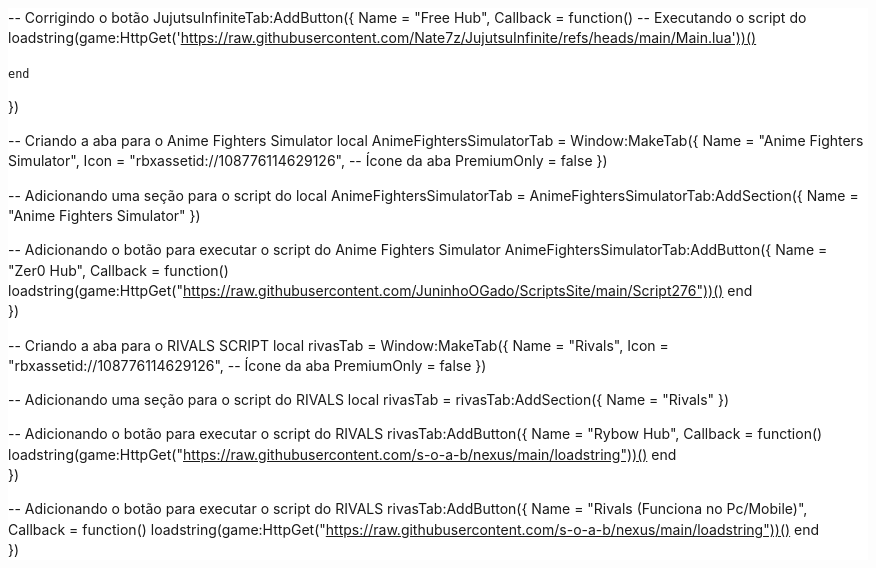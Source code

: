 -- Corrigindo o botão 
JujutsuInfiniteTab:AddButton({
    Name = "Free Hub",
    Callback = function()
        -- Executando o script do 
        loadstring(game:HttpGet('https://raw.githubusercontent.com/Nate7z/JujutsuInfinite/refs/heads/main/Main.lua'))()
        
    end    
})

-- Criando a aba para o Anime Fighters Simulator
local AnimeFightersSimulatorTab = Window:MakeTab({
    Name = "Anime Fighters Simulator",
    Icon = "rbxassetid://108776114629126",  -- Ícone da aba
    PremiumOnly = false
})

-- Adicionando uma seção para o script do 
local AnimeFightersSimulatorTab = AnimeFightersSimulatorTab:AddSection({
    Name = "Anime Fighters Simulator"
})

-- Adicionando o botão para executar o script do Anime Fighters Simulator
AnimeFightersSimulatorTab:AddButton({
    Name = "Zer0 Hub",
    Callback = function()
        loadstring(game:HttpGet("https://raw.githubusercontent.com/JuninhoOGado/ScriptsSite/main/Script276"))()
    end    
})


-- Criando a aba para o RIVALS SCRIPT
local rivasTab = Window:MakeTab({
    Name = "Rivals",
    Icon = "rbxassetid://108776114629126",  -- Ícone da aba
    PremiumOnly = false
})

-- Adicionando uma seção para o script do RIVALS
local rivasTab = rivasTab:AddSection({
    Name = "Rivals"
})

-- Adicionando o botão para executar o script do RIVALS
rivasTab:AddButton({
    Name = "Rybow Hub",
    Callback = function()
        loadstring(game:HttpGet("https://raw.githubusercontent.com/s-o-a-b/nexus/main/loadstring"))()
    end    
})

-- Adicionando o botão para executar o script do RIVALS
rivasTab:AddButton({
    Name = "Rivals (Funciona no Pc/Mobile)",
    Callback = function()
        loadstring(game:HttpGet("https://raw.githubusercontent.com/s-o-a-b/nexus/main/loadstring"))()
    end    
})

